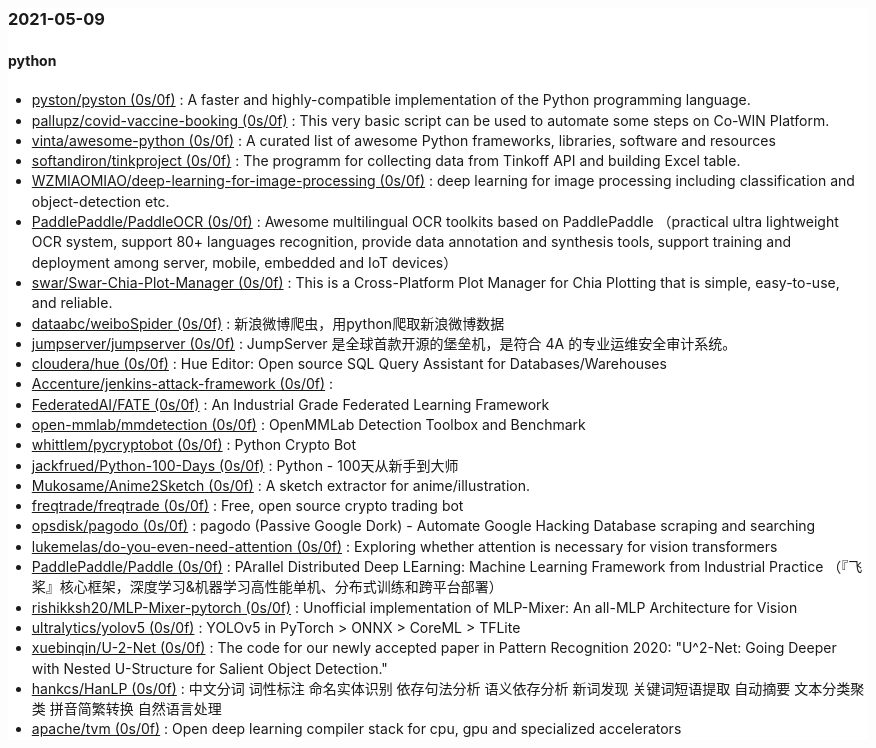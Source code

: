 ### 2021-05-09

#### python
* [pyston/pyston (0s/0f)](https://github.com/pyston/pyston) : A faster and highly-compatible implementation of the Python programming language.
* [pallupz/covid-vaccine-booking (0s/0f)](https://github.com/pallupz/covid-vaccine-booking) : This very basic script can be used to automate some steps on Co-WIN Platform.
* [vinta/awesome-python (0s/0f)](https://github.com/vinta/awesome-python) : A curated list of awesome Python frameworks, libraries, software and resources
* [softandiron/tinkproject (0s/0f)](https://github.com/softandiron/tinkproject) : The programm for collecting data from Tinkoff API and building Excel table.
* [WZMIAOMIAO/deep-learning-for-image-processing (0s/0f)](https://github.com/WZMIAOMIAO/deep-learning-for-image-processing) : deep learning for image processing including classification and object-detection etc.
* [PaddlePaddle/PaddleOCR (0s/0f)](https://github.com/PaddlePaddle/PaddleOCR) : Awesome multilingual OCR toolkits based on PaddlePaddle （practical ultra lightweight OCR system, support 80+ languages recognition, provide data annotation and synthesis tools, support training and deployment among server, mobile, embedded and IoT devices）
* [swar/Swar-Chia-Plot-Manager (0s/0f)](https://github.com/swar/Swar-Chia-Plot-Manager) : This is a Cross-Platform Plot Manager for Chia Plotting that is simple, easy-to-use, and reliable.
* [dataabc/weiboSpider (0s/0f)](https://github.com/dataabc/weiboSpider) : 新浪微博爬虫，用python爬取新浪微博数据
* [jumpserver/jumpserver (0s/0f)](https://github.com/jumpserver/jumpserver) : JumpServer 是全球首款开源的堡垒机，是符合 4A 的专业运维安全审计系统。
* [cloudera/hue (0s/0f)](https://github.com/cloudera/hue) : Hue Editor: Open source SQL Query Assistant for Databases/Warehouses
* [Accenture/jenkins-attack-framework (0s/0f)](https://github.com/Accenture/jenkins-attack-framework) : 
* [FederatedAI/FATE (0s/0f)](https://github.com/FederatedAI/FATE) : An Industrial Grade Federated Learning Framework
* [open-mmlab/mmdetection (0s/0f)](https://github.com/open-mmlab/mmdetection) : OpenMMLab Detection Toolbox and Benchmark
* [whittlem/pycryptobot (0s/0f)](https://github.com/whittlem/pycryptobot) : Python Crypto Bot
* [jackfrued/Python-100-Days (0s/0f)](https://github.com/jackfrued/Python-100-Days) : Python - 100天从新手到大师
* [Mukosame/Anime2Sketch (0s/0f)](https://github.com/Mukosame/Anime2Sketch) : A sketch extractor for anime/illustration.
* [freqtrade/freqtrade (0s/0f)](https://github.com/freqtrade/freqtrade) : Free, open source crypto trading bot
* [opsdisk/pagodo (0s/0f)](https://github.com/opsdisk/pagodo) : pagodo (Passive Google Dork) - Automate Google Hacking Database scraping and searching
* [lukemelas/do-you-even-need-attention (0s/0f)](https://github.com/lukemelas/do-you-even-need-attention) : Exploring whether attention is necessary for vision transformers
* [PaddlePaddle/Paddle (0s/0f)](https://github.com/PaddlePaddle/Paddle) : PArallel Distributed Deep LEarning: Machine Learning Framework from Industrial Practice （『飞桨』核心框架，深度学习&机器学习高性能单机、分布式训练和跨平台部署）
* [rishikksh20/MLP-Mixer-pytorch (0s/0f)](https://github.com/rishikksh20/MLP-Mixer-pytorch) : Unofficial implementation of MLP-Mixer: An all-MLP Architecture for Vision
* [ultralytics/yolov5 (0s/0f)](https://github.com/ultralytics/yolov5) : YOLOv5 in PyTorch > ONNX > CoreML > TFLite
* [xuebinqin/U-2-Net (0s/0f)](https://github.com/xuebinqin/U-2-Net) : The code for our newly accepted paper in Pattern Recognition 2020: "U^2-Net: Going Deeper with Nested U-Structure for Salient Object Detection."
* [hankcs/HanLP (0s/0f)](https://github.com/hankcs/HanLP) : 中文分词 词性标注 命名实体识别 依存句法分析 语义依存分析 新词发现 关键词短语提取 自动摘要 文本分类聚类 拼音简繁转换 自然语言处理
* [apache/tvm (0s/0f)](https://github.com/apache/tvm) : Open deep learning compiler stack for cpu, gpu and specialized accelerators
